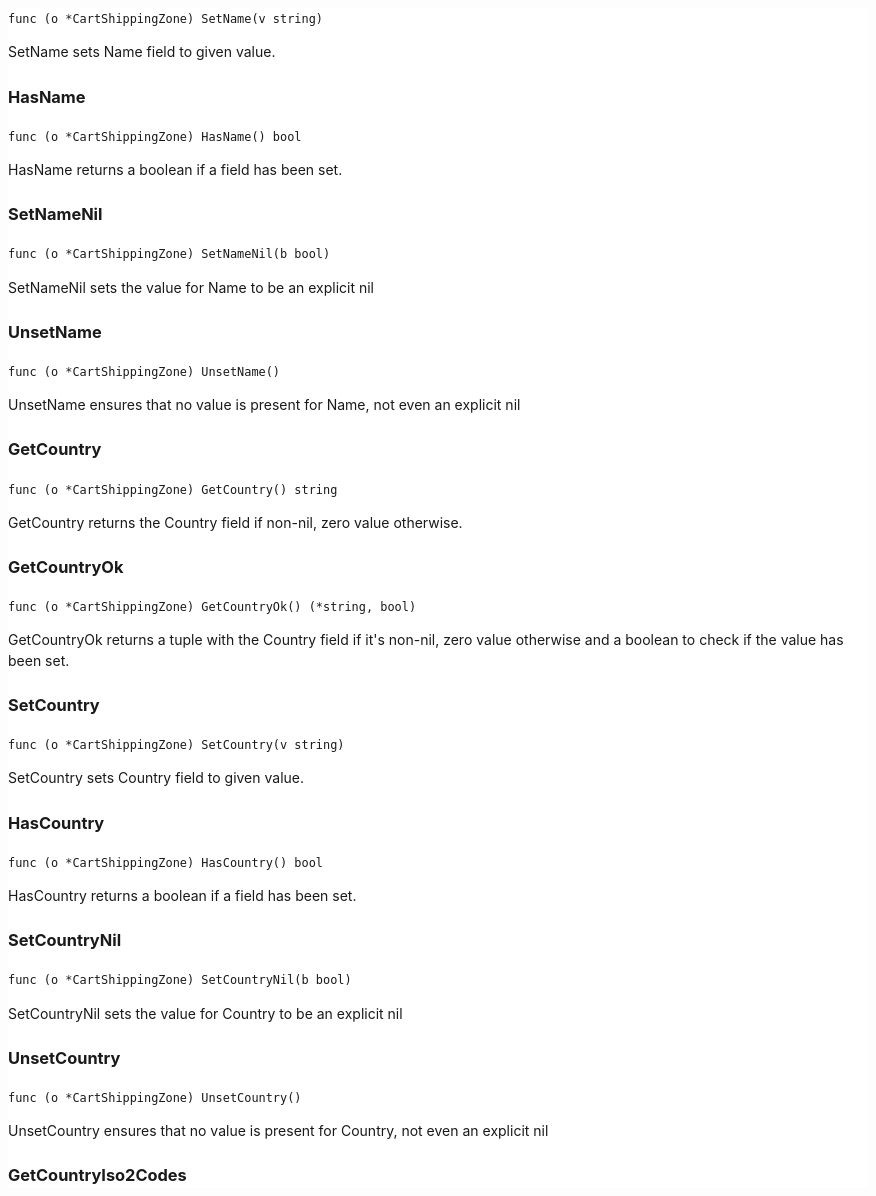 `func (o *CartShippingZone) SetName(v string)`

SetName sets Name field to given value.

### HasName

`func (o *CartShippingZone) HasName() bool`

HasName returns a boolean if a field has been set.

### SetNameNil

`func (o *CartShippingZone) SetNameNil(b bool)`

 SetNameNil sets the value for Name to be an explicit nil

### UnsetName
`func (o *CartShippingZone) UnsetName()`

UnsetName ensures that no value is present for Name, not even an explicit nil
### GetCountry

`func (o *CartShippingZone) GetCountry() string`

GetCountry returns the Country field if non-nil, zero value otherwise.

### GetCountryOk

`func (o *CartShippingZone) GetCountryOk() (*string, bool)`

GetCountryOk returns a tuple with the Country field if it's non-nil, zero value otherwise
and a boolean to check if the value has been set.

### SetCountry

`func (o *CartShippingZone) SetCountry(v string)`

SetCountry sets Country field to given value.

### HasCountry

`func (o *CartShippingZone) HasCountry() bool`

HasCountry returns a boolean if a field has been set.

### SetCountryNil

`func (o *CartShippingZone) SetCountryNil(b bool)`

 SetCountryNil sets the value for Country to be an explicit nil

### UnsetCountry
`func (o *CartShippingZone) UnsetCountry()`

UnsetCountry ensures that no value is present for Country, not even an explicit nil
### GetCountryIso2Codes
